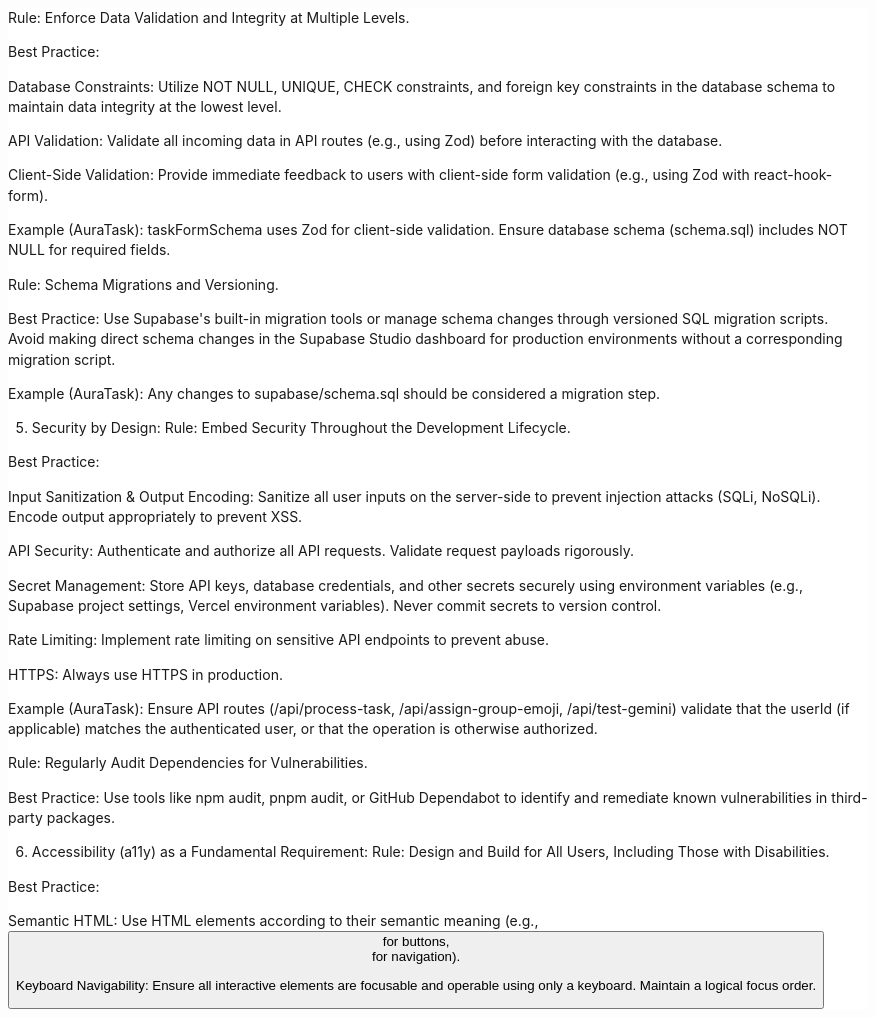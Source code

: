 Rule: Enforce Data Validation and Integrity at Multiple Levels.

Best Practice:

Database Constraints: Utilize NOT NULL, UNIQUE, CHECK constraints, and foreign key constraints in the database schema to maintain data integrity at the lowest level.

API Validation: Validate all incoming data in API routes (e.g., using Zod) before interacting with the database.

Client-Side Validation: Provide immediate feedback to users with client-side form validation (e.g., using Zod with react-hook-form).

Example (AuraTask): taskFormSchema uses Zod for client-side validation. Ensure database schema (schema.sql) includes NOT NULL for required fields.

Rule: Schema Migrations and Versioning.

Best Practice: Use Supabase's built-in migration tools or manage schema changes through versioned SQL migration scripts. Avoid making direct schema changes in the Supabase Studio dashboard for production environments without a corresponding migration script.

Example (AuraTask): Any changes to supabase/schema.sql should be considered a migration step.

5. Security by Design:
Rule: Embed Security Throughout the Development Lifecycle.

Best Practice:

Input Sanitization & Output Encoding: Sanitize all user inputs on the server-side to prevent injection attacks (SQLi, NoSQLi). Encode output appropriately to prevent XSS.

API Security: Authenticate and authorize all API requests. Validate request payloads rigorously.

Secret Management: Store API keys, database credentials, and other secrets securely using environment variables (e.g., Supabase project settings, Vercel environment variables). Never commit secrets to version control.

Rate Limiting: Implement rate limiting on sensitive API endpoints to prevent abuse.

HTTPS: Always use HTTPS in production.

Example (AuraTask): Ensure API routes (/api/process-task, /api/assign-group-emoji, /api/test-gemini) validate that the userId (if applicable) matches the authenticated user, or that the operation is otherwise authorized.

Rule: Regularly Audit Dependencies for Vulnerabilities.

Best Practice: Use tools like npm audit, pnpm audit, or GitHub Dependabot to identify and remediate known vulnerabilities in third-party packages.

6. Accessibility (a11y) as a Fundamental Requirement:
Rule: Design and Build for All Users, Including Those with Disabilities.

Best Practice:

Semantic HTML: Use HTML elements according to their semantic meaning (e.g., <button> for buttons, <nav> for navigation).

Keyboard Navigability: Ensure all interactive elements are focusable and operable using only a keyboard. Maintain a logical focus order.
